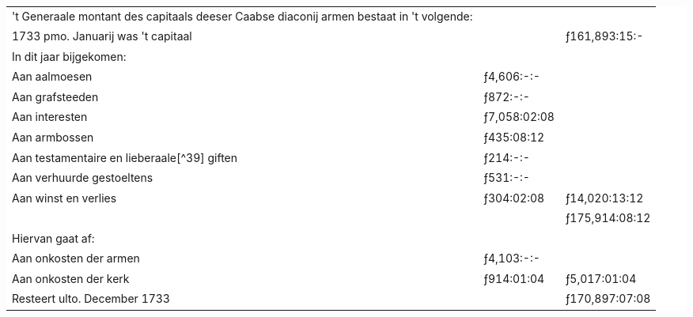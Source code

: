 <table>
  <tbody>
    <tr>
      <td>'t Generaale montant des capitaals deeser Caabse diaconij armen bestaat in 't volgende:</td>
    </tr>
    <tr>
      <td>1733 pmo. Januarij was 't capitaal</td>
      <td>&nbsp;</td>
      <td>ƒ161,893:15:-</td>
    </tr>
    <tr>
      <td>In dit jaar bijgekomen:</td>
      <td>&nbsp;</td>
    </tr>
    <tr>
      <td>Aan aalmoesen</td>
      <td>ƒ4,606:-:-</td>
    </tr>
    <tr>
      <td>Aan grafsteeden</td>
      <td>ƒ872:-:-</td>
    </tr>
    <tr>
      <td>Aan interesten</td>
      <td>ƒ7,058:02:08</td>
    </tr>
    <tr>
      <td>Aan armbossen</td>
      <td>ƒ435:08:12</td>
    </tr>
    <tr>
      <td>Aan testamentaire en lieberaale[^39] giften</td>
      <td>ƒ214:-:-</td>
    </tr>
    <tr>
      <td>Aan verhuurde gestoeltens</td>
      <td>ƒ531:-:-</td>
    </tr>
    <tr>
      <td>Aan winst en verlies</td>
      <td>ƒ304:02:08</td>
      <td>ƒ14,020:13:12</td>
    </tr>
    <tr>
      <td>&nbsp;</td>
      <td>&nbsp;</td>
      <td>ƒ175,914:08:12</td>
    </tr>
    <tr>
      <td>Hiervan gaat af:</td>
    </tr>
    <tr>
      <td>Aan onkosten der armen</td>
      <td>ƒ4,103:-:-</td>
    </tr>
    <tr>
      <td>Aan onkosten der kerk</td>
      <td>ƒ914:01:04</td>
      <td>ƒ5,017:01:04</td>
    </tr>
    <tr>
      <td>Resteert ulto. December 1733</td>
      <td>&nbsp;</td>
      <td>ƒ170,897:07:08</td>

[^1]: John Lethbridge was die leier van die vyf <span style="border-bottom: 2px dotted #FF0000;">Engelse</span> duikers wat Here XVII in 1727 na die Kaap gestuur het. Vgl.*S.A. Argiefstukke, Kaap nr. 7*, pp. 363-364.
[^2]: Hierdie saak is ook reeds op die vergadering van 3 Desember bespreek. Vgl. C.113,*Klad Notulen*, 1717-1738, pp. 346 en 347.
[^3]: Die nominasies van onderskeidelik die kerkrade van die Kaap, <span style="border-bottom: 2px dotted #FF0000;">Stellenbosch</span> en <span style="border-bottom: 2px dotted #FF0000;">Drakenstein</span> , burgerraad, weesmeesters, hof van kleine sake en die landdros en heemrade, kan gevind word in C.236,*Requesten en Nominatiën*, 1733-1734, pp. 113-114, 121, 127-129, 119-120, 115-116, 117-118 en 123-125.
[^4]: In 1733 was daar twee persone met die naam Jan Loots in <span style="border-bottom: 2px dotted #FF0000;">Drakenstein</span> . Een van hulle, ook bekend as Johann Loose, was afkomstig van <span style="border-bottom: 2px dotted #FF0000;">Kreutzburg</span> aan die <span style="border-bottom: 2px dotted #FF0000;">Werra</span> . Hy het in 1719 as soldaat na die Kaap gekom en het in 1726 'n vryburger geword. Hy is op 1.8.1726 met Maria Jacoba Lubbe (1711-1769) getroud. Hulle het geen kinders gehad nie. Loots is op 1.7.1777 oorlede. Jan Loots van Amsterdam het as matroos na die Kaap gekom en het op 8.9.1732 'n vryburger geword. Hy is in 1726 met Maria Joubert getroud. Sy is op 8.4.1746 met die geboorte van hulle sewende kind oorlede. Loots is op 17.1.1782 oorlede.
[^5]:  <span style="border-bottom: 2px dotted #FF0000;">Kaap-Verde</span> is die westelikste landtong van Afrika in die <span style="border-bottom: 2px dotted #FF0000;">Atlantiese Oseaan</span> , tussen die <span style="border-bottom: 2px dotted #FF0000;">Senegal</span> - en <span style="border-bottom: 2px dotted #FF0000;">Gambiarivier</span> . Dit is in 1445 deur die <span style="border-bottom: 2px dotted #FF0000;">Portugese</span> seevaarder, dom Fernandez, ontdek. Vgl. Servaas de Bruin,*Geographisch-Historisch Woordenboek*, deel II, p. 238. Sien ook*De Zee-Atlas ofte Water-Weereld*van Pieter Goos.
[^6]: Die kladnotule van hierdie vergadering kan gevind word in C.113,*Klad Notulen*, 1717-1738, p. 347.
[^7]: 'n Gedeelte waarin die raad besluit het om die aanstelling van 'n nuwe onderstuurman op <span style="border-bottom: 2px dotted #0000FF;">Groenswaard</span> aan die skeepsraad van daardie skip oor te laat, is hieronder weggelaat. Vgl. C.28,*Resolutiën*, 1733-1734, p. 218.
[^8]: Die gedeelte wat hieronder weggelaat is bevat die raad se besluit omtrent tekortkomende en beskadigde goedere wat uit die skepe <span style="border-bottom: 2px dotted #0000FF;">Groenswaard</span> , <span style="border-bottom: 2px dotted #0000FF;">Castricum</span> en <span style="border-bottom: 2px dotted #0000FF;">Sorgwijk</span> ontvang is. Vgl. C.28,*Resolutien*, 1733-1734, pp. 219-221 en C.292,*Memoriën*, 1726-1739, pp. 369-370.
[^9]: Christiaan Pas van Kopenhagen het op 27.12.1732 'n vryburger geword en is in 1734 met Maria Radyn getroud. Hy is in 1742, kort voor die geboorte van hulle vierde kind, oorlede.
[^10]: Die kladnotule van hierdie vergadering kan gevind word in C.113,*Klad Notulen*, 1717-1738, p. 348.
[^11]: Pieter Burry van Maastricht het in 1726 as vryman na die Kaap gekom. Op 24.12.1733 is hy van sy vrou, Johanna van Hooren, geskei. Hulle het drie kinders gehad.
[^12]: Sien C.236,*Requesten en Nominatiën*, 1733-1734, pp. 133-135.
[^13]: Die kladnotule van hierdie vergadering kan gevind word in C.113,*Klad Notulen*, 1717-1738, p. 348.
[^14]: Sien C.236,*Requesten en Nominatiën*, 1733-1734, pp. 137-138.
[^15]: Sien C.J.827,*Civiele Regts Rollen*, 1733, pp. 87-89 en 92-95, en C.J.1046,*Civiele Proces Stukken*, 1733, pp. 155-166.
[^16]: Sien C.J.15,*Criminele Regts Rollen*, 1733, p. 112 en C.J.337,*Criminele Proces Stukken*, 1733, pp. 372-377.
[^17]: In die kladnotule van hierdie vergadering staan ook die volgende: "Pieter Querrij trompetter a ƒ18. De backers te laten continueeren, en De Waal het backen mede toe te staan". Vgl. C.113,*Klad Notulen*, 1717-1738, p. 348.
[^18]: 'n Gedeelte waarin 'n nuwe skipper vir die skip <span style="border-bottom: 2px dotted #0000FF;">Haaxburg</span> aangestel is en 'n aantal ander bemanningslede van daardie skip bevorder is, is hieronder weggelaat. Vgl. C.28,*Resolutiën*, 1733-1734, p. 232.
[^19]: De Waal se versoekskrif kan gevind word in C.236,*Requesten en Nominatiën*, 1733-1734, pp. 141-142.
[^20]: Willem Sleesing van Amersfoort was sedert 1728 hofmeester van die Goewerneur. Hy was ongetroud en is in Julie 1735 oorlede.
[^21]: Sien C.444,*Inkomende Brieven*, 1733-1734, pp. 291-313.
[^22]: Die raad het ook nog enkele ander sake afgehandel. (Vgl. C.113,*Klad Notulen*, 1717-1738, p. 349.) Onder andere het Theodorus Hotman sy vrybrief ontvang. (Vgl. C.236,*Requesten en Nominatiën*, 1733-1734, pp. 139-140.) Verder het die raad die bevordering van vier burgeroffisiere deur die burgerkrygsraad goedgekeur. (Vgl. B.K.R.1,*Notulen*, 1718-1767, p. 108.)
[^23]: Noach Bakker van Amsterdam (1684-1737) het in 1712 as matroos na die Kaap gekom en het die volgende jaar koster van die Kaapse gemeente geword. Aan die begin van 1725 het hy 'n vryburger geword, maar nadat Willem Sleesing in 1735 oorlede is, is hy weer as koster aangestel.
[^24]: Die kladnotule van hierdie resolusie kan gevind word in C.113,*Klad Notulen*, 1717-1738, p. 349.
[^25]: In die H.K. verbeter na "devoiren".
[^26]: Die kladnotule van hierdie vergadering kan gevind word in C.113,*Klad Notulen*, 1717-1738, p. 350.